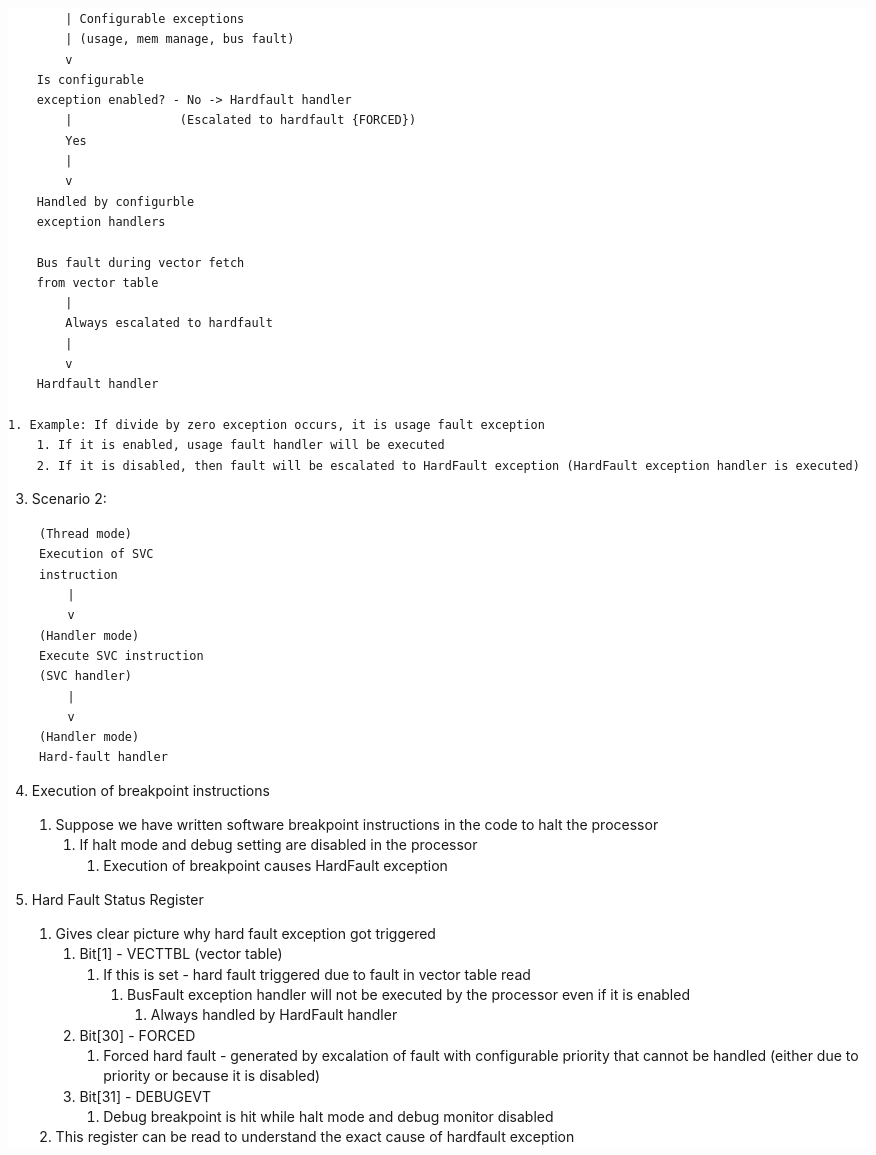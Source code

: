 			| Configurable exceptions
			| (usage, mem manage, bus fault)
			v
		Is configurable
		exception enabled? - No -> Hardfault handler
			|				(Escalated to hardfault {FORCED})
			Yes
			|
			v
		Handled by configurble
		exception handlers
		
		Bus fault during vector fetch
		from vector table
			|
			Always escalated to hardfault
			|
			v
		Hardfault handler
		
	1. Example: If divide by zero exception occurs, it is usage fault exception
		1. If it is enabled, usage fault handler will be executed
		2. If it is disabled, then fault will be escalated to HardFault exception (HardFault exception handler is executed)
3. Scenario 2:

		(Thread mode)
		Execution of SVC
		instruction
			|
			v
		(Handler mode)
		Execute SVC instruction
		(SVC handler)
			|
			v
		(Handler mode)
		Hard-fault handler
		
4. Execution of breakpoint instructions
	1. Suppose we have written software breakpoint instructions in the code to halt the processor
		1. If halt mode and debug setting are disabled in the processor
			1. Execution of breakpoint causes HardFault exception
5. Hard Fault Status Register
	1. Gives clear picture why hard fault exception got triggered
		1. Bit[1] - VECTTBL (vector table)
			1. If this is set - hard fault triggered due to fault in vector table read
				1. BusFault exception handler will not be executed by the processor even if it is enabled
					1. Always handled by HardFault handler
		2. Bit[30] - FORCED
			1. Forced hard fault - generated by excalation of fault with configurable priority that cannot be handled (either due to priority or because it is disabled)
		3. Bit[31] - DEBUGEVT
			1. Debug breakpoint is hit while halt mode and debug monitor disabled
	2. This register can be read to understand the exact cause of hardfault exception
